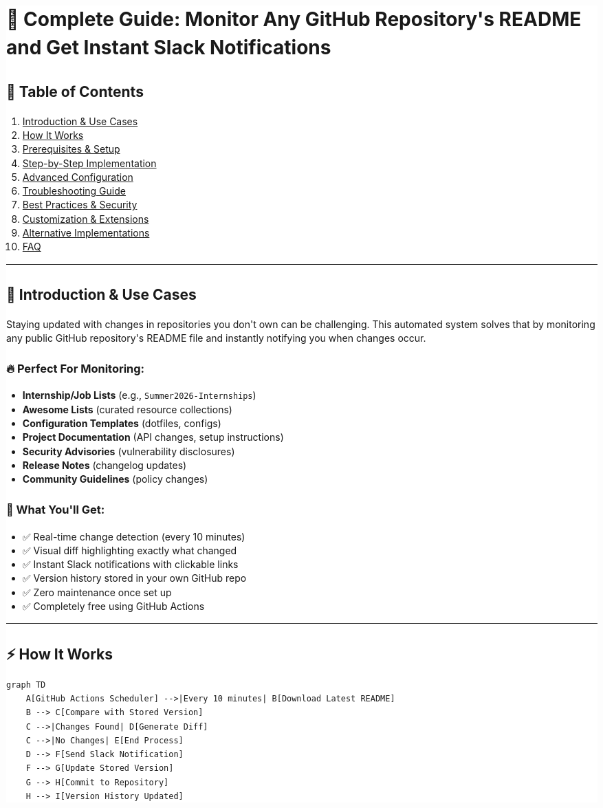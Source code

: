 # 🔔 Complete Guide: Monitor Any GitHub Repository's README and Get Instant Slack Notifications

## 📖 Table of Contents
1. [Introduction & Use Cases](#introduction--use-cases)
2. [How It Works](#how-it-works)
3. [Prerequisites & Setup](#prerequisites--setup)
4. [Step-by-Step Implementation](#step-by-step-implementation)
5. [Advanced Configuration](#advanced-configuration)
6. [Troubleshooting Guide](#troubleshooting-guide)
7. [Best Practices & Security](#best-practices--security)
8. [Customization & Extensions](#customization--extensions)
9. [Alternative Implementations](#alternative-implementations)
10. [FAQ](#faq)

---

## 🎯 Introduction & Use Cases

Staying updated with changes in repositories you don't own can be challenging. This automated system solves that by monitoring any public GitHub repository's README file and instantly notifying you when changes occur.

### 🔥 Perfect For Monitoring:
- **Internship/Job Lists** (e.g., `Summer2026-Internships`)
- **Awesome Lists** (curated resource collections)
- **Configuration Templates** (dotfiles, configs)
- **Project Documentation** (API changes, setup instructions)
- **Security Advisories** (vulnerability disclosures)
- **Release Notes** (changelog updates)
- **Community Guidelines** (policy changes)

### 🎁 What You'll Get:
- ✅ Real-time change detection (every 10 minutes)
- ✅ Visual diff highlighting exactly what changed
- ✅ Instant Slack notifications with clickable links
- ✅ Version history stored in your own GitHub repo
- ✅ Zero maintenance once set up
- ✅ Completely free using GitHub Actions

---

## ⚡ How It Works

```mermaid
graph TD
    A[GitHub Actions Scheduler] -->|Every 10 minutes| B[Download Latest README]
    B --> C[Compare with Stored Version]
    C -->|Changes Found| D[Generate Diff]
    C -->|No Changes| E[End Process]
    D --> F[Send Slack Notification]
    F --> G[Update Stored Version]
    G --> H[Commit to Repository]
    H --> I[Version History Updated]
```
